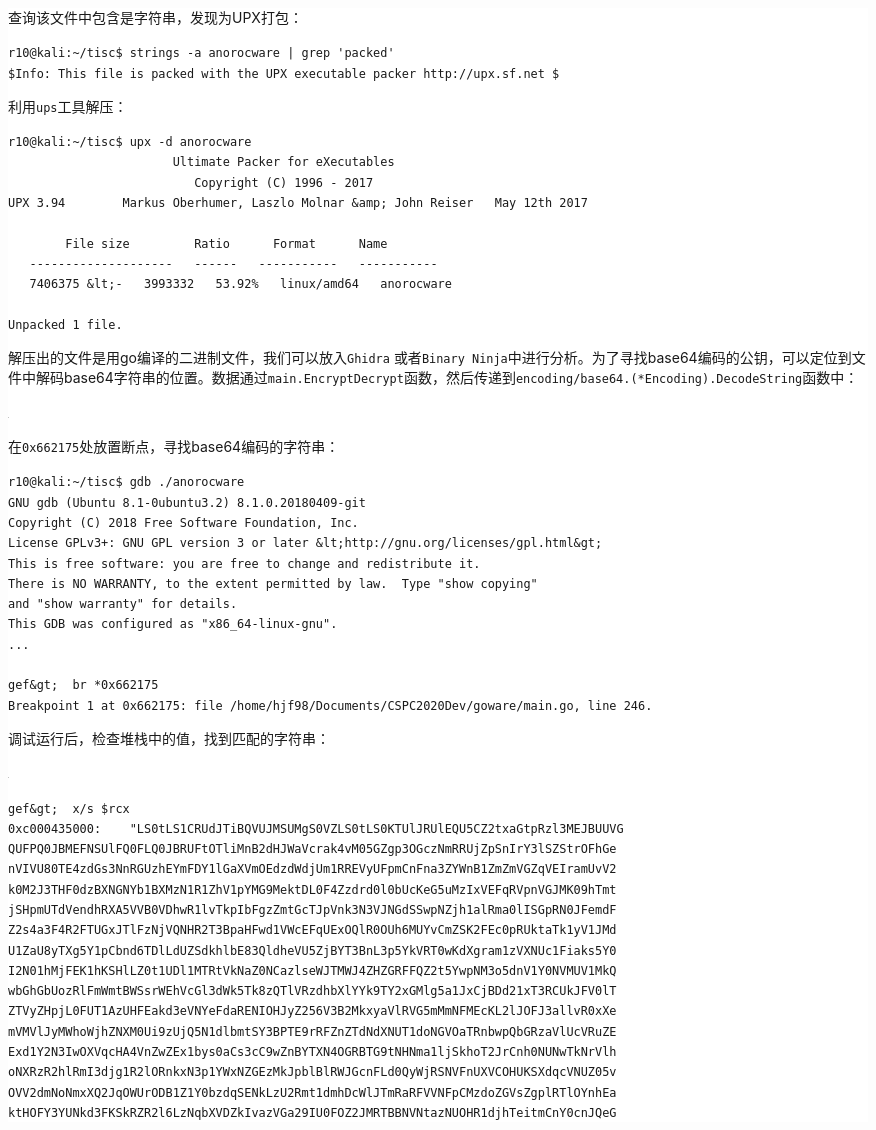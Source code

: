 查询该文件中包含是字符串，发现为UPX打包：

```
r10@kali:~/tisc$ strings -a anorocware | grep 'packed'
$Info: This file is packed with the UPX executable packer http://upx.sf.net $
```

利用`ups`工具解压：

```
r10@kali:~/tisc$ upx -d anorocware
                       Ultimate Packer for eXecutables
                          Copyright (C) 1996 - 2017
UPX 3.94        Markus Oberhumer, Laszlo Molnar &amp; John Reiser   May 12th 2017

        File size         Ratio      Format      Name
   --------------------   ------   -----------   -----------
   7406375 &lt;-   3993332   53.92%   linux/amd64   anorocware

Unpacked 1 file.
```

解压出的文件是用go编译的二进制文件，我们可以放入`Ghidra` 或者`Binary Ninja`中进行分析。为了寻找base64编码的公钥，可以定位到文件中解码base64字符串的位置。数据通过`main.EncryptDecrypt`函数，然后传递到`encoding/base64.(*Encoding).DecodeString`函数中：

[![](data:image/png;base64,iVBORw0KGgoAAAANSUhEUgAAAAEAAAABCAYAAAAfFcSJAAAAAXNSR0IArs4c6QAAAARnQU1BAACxjwv8YQUAAAAJcEhZcwAADsQAAA7EAZUrDhsAAAANSURBVBhXYzh8+PB/AAffA0nNPuCLAAAAAElFTkSuQmCC)](https://p0.ssl.qhimg.com/t0131f3bdeff86230e7.jpg)

在`0x662175`处放置断点，寻找base64编码的字符串：

```
r10@kali:~/tisc$ gdb ./anorocware
GNU gdb (Ubuntu 8.1-0ubuntu3.2) 8.1.0.20180409-git
Copyright (C) 2018 Free Software Foundation, Inc.
License GPLv3+: GNU GPL version 3 or later &lt;http://gnu.org/licenses/gpl.html&gt;
This is free software: you are free to change and redistribute it.
There is NO WARRANTY, to the extent permitted by law.  Type "show copying"
and "show warranty" for details.
This GDB was configured as "x86_64-linux-gnu".
...

gef&gt;  br *0x662175
Breakpoint 1 at 0x662175: file /home/hjf98/Documents/CSPC2020Dev/goware/main.go, line 246.
```

调试运行后，检查堆栈中的值，找到匹配的字符串：

[![](data:image/png;base64,iVBORw0KGgoAAAANSUhEUgAAAAEAAAABCAYAAAAfFcSJAAAAAXNSR0IArs4c6QAAAARnQU1BAACxjwv8YQUAAAAJcEhZcwAADsQAAA7EAZUrDhsAAAANSURBVBhXYzh8+PB/AAffA0nNPuCLAAAAAElFTkSuQmCC)](https://p4.ssl.qhimg.com/t019d96a28153c68c3f.jpg)

```
gef&gt;  x/s $rcx
0xc000435000:    "LS0tLS1CRUdJTiBQVUJMSUMgS0VZLS0tLS0KTUlJRUlEQU5CZ2txaGtpRzl3MEJBUUVG
QUFPQ0JBMEFNSUlFQ0FLQ0JBRUFtOTliMnB2dHJWaVcrak4vM05GZgp3OGczNmRRUjZpSnIrY3lSZStrOFhGe
nVIVU80TE4zdGs3NnRGUzhEYmFDY1lGaXVmOEdzdWdjUm1RREVyUFpmCnFna3ZYWnB1ZmZmVGZqVEIramUvV2
k0M2J3THF0dzBXNGNYb1BXMzN1R1ZhV1pYMG9MektDL0F4Zzdrd0l0bUcKeG5uMzIxVEFqRVpnVGJMK09hTmt
jSHpmUTdVendhRXA5VVB0VDhwR1lvTkpIbFgzZmtGcTJpVnk3N3VJNGdSSwpNZjh1alRma0lISGpRN0JFemdF
Z2s4a3F4R2FTUGxJTlFzNjVQNHR2T3BpaHFwd1VWcEFqUExOQlR0OUh6MUYvCmZSK2FEc0pRUktaTk1yV1JMd
U1ZaU8yTXg5Y1pCbnd6TDlLdUZSdkhlbE83QldheVU5ZjBYT3BnL3p5YkVRT0wKdXgram1zVXNUc1Fiaks5Y0
I2N01hMjFEK1hKSHlLZ0t1UDl1MTRtVkNaZ0NCazlseWJTMWJ4ZHZGRFFQZ2t5YwpNM3o5dnV1Y0NVMUV1MkQ
wbGhGbUozRlFmWmtBWSsrWEhVcGl3dWk5Tk8zQTlVRzdhbXlYYk9TY2xGMlg5a1JxCjBDd21xT3RCUkJFV0lT
ZTVyZHpjL0FUT1AzUHFEakd3eVNYeFdaRENIOHJyZ256V3B2MkxyaVlRVG5mMmNFMEcKL2lJOFJ3allvR0xXe
mVMVlJyMWhoWjhZNXM0Ui9zUjQ5N1dlbmtSY3BPTE9rRFZnZTdNdXNUT1doNGVOaTRnbwpQbGRzaVlUcVRuZE
Exd1Y2N3IwOXVqcHA4VnZwZEx1bys0aCs3cC9wZnBYTXN4OGRBTG9tNHNma1ljSkhoT2JrCnh0NUNwTkNrVlh
oNXRzR2hlRmI3djg1R2lORnkxN3p1YWxNZGEzMkJpblBlRWJGcnFLd0QyWjRSNVFnUXVCOHUKSXdqcVNUZ05v
OVV2dmNoNmxXQ2JqOWUrODB1Z1Y0bzdqSENkLzU2Rmt1dmhDcWlJTmRaRFVVNFpCMzdoZGVsZgplRTlOYnhEa
ktHOFY3YUNkd3FKSkRZR2l6LzNqbXVDZkIvazVGa29IU0FOZ2JMRTBBNVNtazNUOHR1djhTeitmCnY0cnJQeG
```